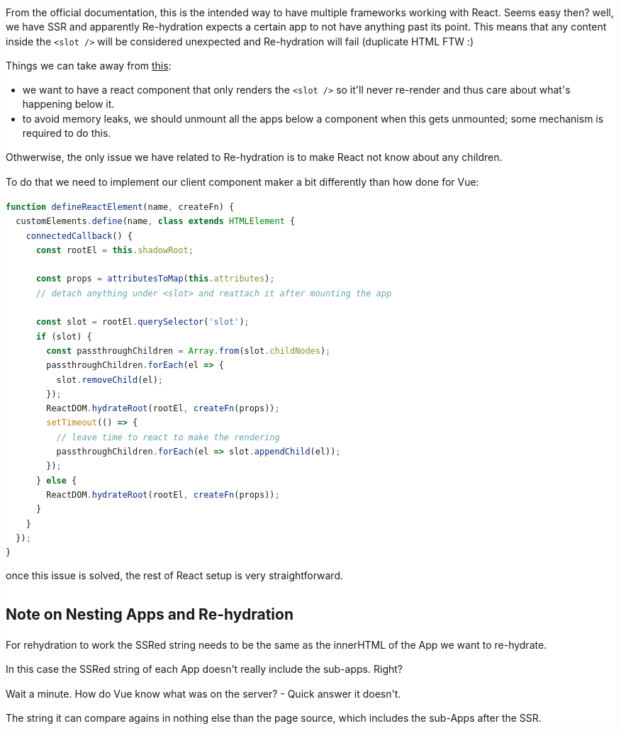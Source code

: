 From the official documentation, this is the intended way to have multiple frameworks working with React. Seems easy then? well, we have SSR and apparently Re-hydration expects a certain app to not have anything past its point. This means that any content inside the `<slot />` will be considered unexpected and Re-hydration will fail (duplicate HTML FTW :)

Things we can take away from [this](https://reactjs.org/docs/integrating-with-other-libraries.html):
- we want to have a react component that only renders the `<slot />` so it'll never re-render and thus care about what's happening below it.
- to avoid memory leaks, we should unmount all the apps below a component when this gets unmounted; some mechanism is required to do this.

Othwerwise, the only issue we have related to Re-hydration is to make React not know about any children.

To do that we need to implement our client component maker a bit differently than how done for Vue:
```javascript
function defineReactElement(name, createFn) {
  customElements.define(name, class extends HTMLElement {
    connectedCallback() {
      const rootEl = this.shadowRoot;

      const props = attributesToMap(this.attributes);
      // detach anything under <slot> and reattach it after mounting the app

      const slot = rootEl.querySelector('slot');
      if (slot) {
        const passthroughChildren = Array.from(slot.childNodes);
        passthroughChildren.forEach(el => {
          slot.removeChild(el);
        });
        ReactDOM.hydrateRoot(rootEl, createFn(props));
        setTimeout(() => {
          // leave time to react to make the rendering
          passthroughChildren.forEach(el => slot.appendChild(el));
        });
      } else {
        ReactDOM.hydrateRoot(rootEl, createFn(props));
      }
    }
  });
}
```
once this issue is solved, the rest of React setup is very straightforward.

## Note on Nesting Apps and Re-hydration
For rehydration to work the SSRed string needs to be the same as the innerHTML of the App we want to re-hydrate.

In this case the SSRed string of each App doesn't really include the sub-apps. Right?

Wait a minute. How do Vue know what was on the server? - Quick answer it doesn't.

The string it can compare agains in nothing else than the page source, which includes the sub-Apps after the SSR.
